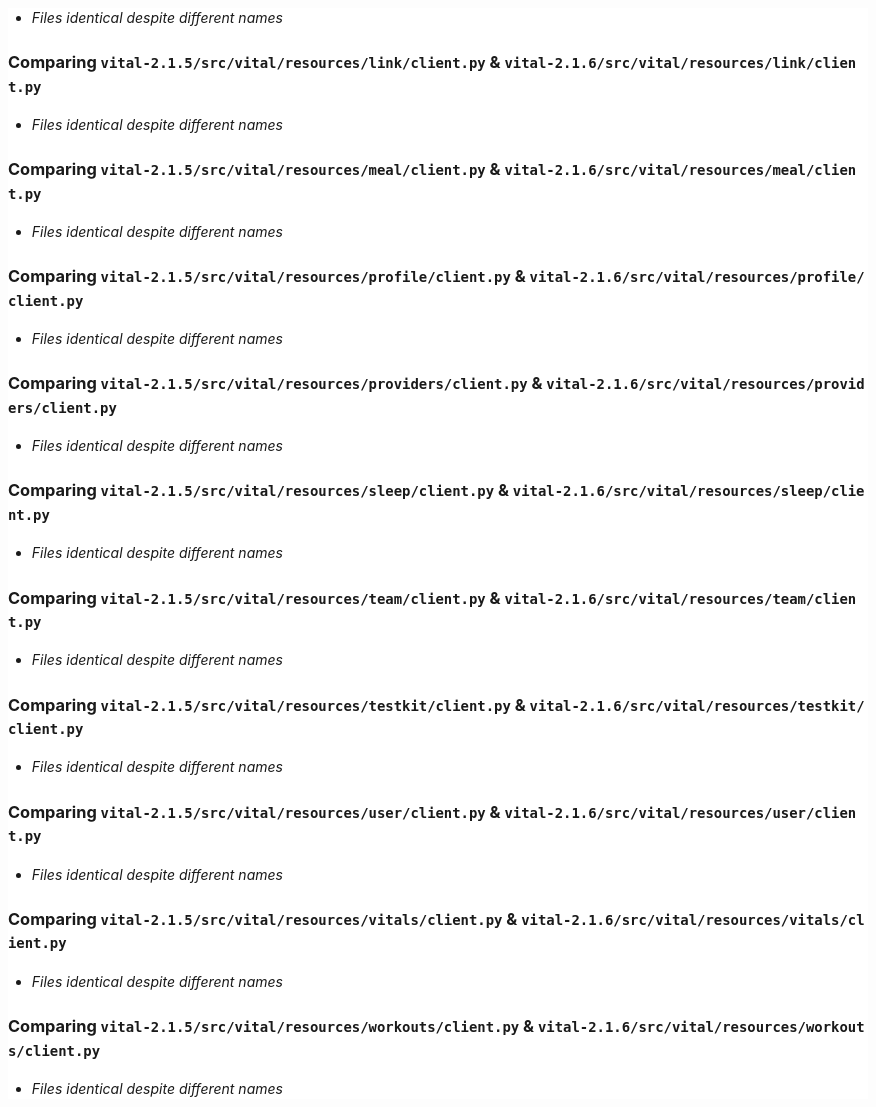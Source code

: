  * *Files identical despite different names*

### Comparing `vital-2.1.5/src/vital/resources/link/client.py` & `vital-2.1.6/src/vital/resources/link/client.py`

 * *Files identical despite different names*

### Comparing `vital-2.1.5/src/vital/resources/meal/client.py` & `vital-2.1.6/src/vital/resources/meal/client.py`

 * *Files identical despite different names*

### Comparing `vital-2.1.5/src/vital/resources/profile/client.py` & `vital-2.1.6/src/vital/resources/profile/client.py`

 * *Files identical despite different names*

### Comparing `vital-2.1.5/src/vital/resources/providers/client.py` & `vital-2.1.6/src/vital/resources/providers/client.py`

 * *Files identical despite different names*

### Comparing `vital-2.1.5/src/vital/resources/sleep/client.py` & `vital-2.1.6/src/vital/resources/sleep/client.py`

 * *Files identical despite different names*

### Comparing `vital-2.1.5/src/vital/resources/team/client.py` & `vital-2.1.6/src/vital/resources/team/client.py`

 * *Files identical despite different names*

### Comparing `vital-2.1.5/src/vital/resources/testkit/client.py` & `vital-2.1.6/src/vital/resources/testkit/client.py`

 * *Files identical despite different names*

### Comparing `vital-2.1.5/src/vital/resources/user/client.py` & `vital-2.1.6/src/vital/resources/user/client.py`

 * *Files identical despite different names*

### Comparing `vital-2.1.5/src/vital/resources/vitals/client.py` & `vital-2.1.6/src/vital/resources/vitals/client.py`

 * *Files identical despite different names*

### Comparing `vital-2.1.5/src/vital/resources/workouts/client.py` & `vital-2.1.6/src/vital/resources/workouts/client.py`

 * *Files identical despite different names*
